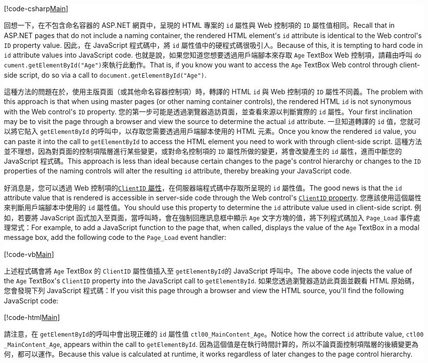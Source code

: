 [!code-csharp[Main](control-id-naming-in-content-pages-vb/samples/sample14.cs)]

<span data-ttu-id="0fd7e-278">回想一下，在不包含命名容器的 ASP.NET 網頁中，呈現的 HTML 專案的 `id` 屬性與 Web 控制項的 `ID` 屬性值相同。</span><span class="sxs-lookup"><span data-stu-id="0fd7e-278">Recall that in ASP.NET pages that do not include a naming container, the rendered HTML element's `id` attribute is identical to the Web control's `ID` property value.</span></span> <span data-ttu-id="0fd7e-279">因此，在 JavaScript 程式碼中，將 `id` 屬性值中的硬程式碼很吸引人。</span><span class="sxs-lookup"><span data-stu-id="0fd7e-279">Because of this, it is tempting to hard code in `id` attribute values into JavaScript code.</span></span> <span data-ttu-id="0fd7e-280">也就是說，如果您知道您想要透過用戶端腳本來存取 `Age` TextBox Web 控制項，請藉由呼叫 `document.getElementById("Age")`來執行此動作。</span><span class="sxs-lookup"><span data-stu-id="0fd7e-280">That is, if you know you want to access the `Age` TextBox Web control through client-side script, do so via a call to `document.getElementById("Age")`.</span></span>

<span data-ttu-id="0fd7e-281">這種方法的問題在於，使用主版頁面（或其他命名容器控制項）時，轉譯的 HTML `id` 與 Web 控制項的 `ID` 屬性不同義。</span><span class="sxs-lookup"><span data-stu-id="0fd7e-281">The problem with this approach is that when using master pages (or other naming container controls), the rendered HTML `id` is not synonymous with the Web control's `ID` property.</span></span> <span data-ttu-id="0fd7e-282">您的第一步可能是透過瀏覽器造訪頁面，並查看來源以判斷實際的 `id` 屬性。</span><span class="sxs-lookup"><span data-stu-id="0fd7e-282">Your first inclination may be to visit the page through a browser and view the source to determine the actual `id` attribute.</span></span> <span data-ttu-id="0fd7e-283">一旦知道轉譯的 `id` 值，您就可以將它貼入 `getElementById` 的呼叫中，以存取您需要透過用戶端腳本使用的 HTML 元素。</span><span class="sxs-lookup"><span data-stu-id="0fd7e-283">Once you know the rendered `id` value, you can paste it into the call to `getElementById` to access the HTML element you need to work with through client-side script.</span></span> <span data-ttu-id="0fd7e-284">這種方法並不理想，因為對頁面的控制項階層進行某些變更，或對命名控制項的 `ID` 屬性所做的變更，將會改變產生的 `id` 屬性，進而中斷您的 JavaScript 程式碼。</span><span class="sxs-lookup"><span data-stu-id="0fd7e-284">This approach is less than ideal because certain changes to the page's control hierarchy or changes to the `ID` properties of the naming controls will alter the resulting `id` attribute, thereby breaking your JavaScript code.</span></span>

<span data-ttu-id="0fd7e-285">好消息是，您可以透過 Web 控制項的[`ClientID` 屬性](https://msdn.microsoft.com/library/system.web.ui.control.clientid.aspx)，在伺服器端程式碼中存取所呈現的 `id` 屬性值。</span><span class="sxs-lookup"><span data-stu-id="0fd7e-285">The good news is that the `id` attribute value that is rendered is accessible in server-side code through the Web control's [`ClientID` property](https://msdn.microsoft.com/library/system.web.ui.control.clientid.aspx).</span></span> <span data-ttu-id="0fd7e-286">您應該使用這個屬性來判斷用戶端腳本中使用的 `id` 屬性值。</span><span class="sxs-lookup"><span data-stu-id="0fd7e-286">You should use this property to determine the `id` attribute value used in client-side script.</span></span> <span data-ttu-id="0fd7e-287">例如，若要將 JavaScript 函式加入至頁面，當呼叫時，會在強制回應訊息框中顯示 `Age` 文字方塊的值，將下列程式碼加入 `Page_Load` 事件處理常式：</span><span class="sxs-lookup"><span data-stu-id="0fd7e-287">For example, to add a JavaScript function to the page that, when called, displays the value of the `Age` TextBox in a modal message box, add the following code to the `Page_Load` event handler:</span></span>

[!code-vb[Main](control-id-naming-in-content-pages-vb/samples/sample15.vb)]

<span data-ttu-id="0fd7e-288">上述程式碼會將 `Age` TextBox 的 `ClientID` 屬性值插入至 `getElementById`的 JavaScript 呼叫中。</span><span class="sxs-lookup"><span data-stu-id="0fd7e-288">The above code injects the value of the `Age` TextBox's `ClientID` property into the JavaScript call to `getElementById`.</span></span> <span data-ttu-id="0fd7e-289">如果您透過瀏覽器造訪此頁面並觀看 HTML 原始碼，您會發現下列 JavaScript 程式碼：</span><span class="sxs-lookup"><span data-stu-id="0fd7e-289">If you visit this page through a browser and view the HTML source, you'll find the following JavaScript code:</span></span>

[!code-html[Main](control-id-naming-in-content-pages-vb/samples/sample16.html)]

<span data-ttu-id="0fd7e-290">請注意，在 `getElementById`的呼叫中會出現正確的 `id` 屬性值 `ctl00_MainContent_Age`。</span><span class="sxs-lookup"><span data-stu-id="0fd7e-290">Notice how the correct `id` attribute value, `ctl00_MainContent_Age`, appears within the call to `getElementById`.</span></span> <span data-ttu-id="0fd7e-291">因為這個值是在執行時間計算的，所以不論頁面控制項階層的後續變更為何，都可以運作。</span><span class="sxs-lookup"><span data-stu-id="0fd7e-291">Because this value is calculated at runtime, it works regardless of later changes to the page control hierarchy.</span></span>
